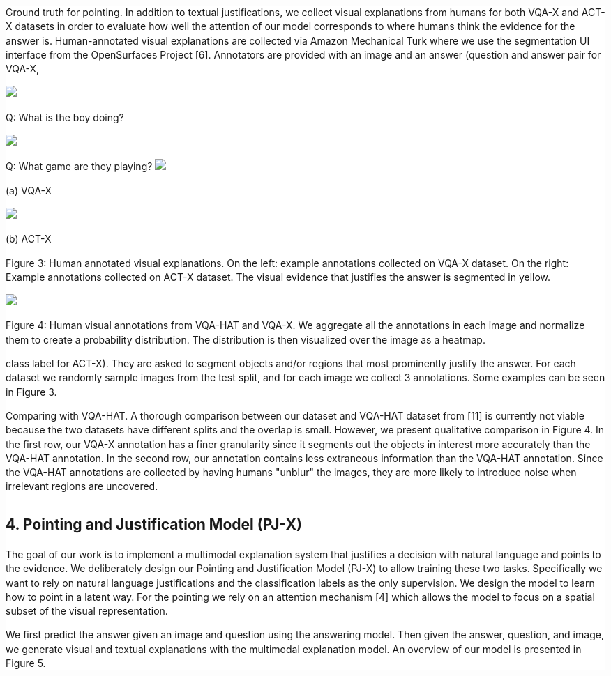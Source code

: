 Ground truth for pointing. In addition to textual justifications, we collect visual explanations from humans for both VQA-X and ACT-X datasets in order to evaluate how well the attention of our model corresponds to where humans think the evidence for the answer is. Human-annotated visual explanations are collected via Amazon Mechanical Turk where we use the segmentation UI interface from the OpenSurfaces Project [6]. Annotators are provided with an image and an answer (question and answer pair for VQA-X,

![](https://cdn.mathpix.com/cropped/2024_05_26_7070e794af9adee74086g-04.jpg?height=173&width=308&top_left_y=255&top_left_x=366)

Q: What is the boy doing?

![](https://cdn.mathpix.com/cropped/2024_05_26_7070e794af9adee74086g-04.jpg?height=146&width=299&top_left_y=445&top_left_x=379)

Q: What game are they playing?
![](https://cdn.mathpix.com/cropped/2024_05_26_7070e794af9adee74086g-04.jpg?height=164&width=616&top_left_y=602&top_left_x=368)

(a) VQA-X

![](https://cdn.mathpix.com/cropped/2024_05_26_7070e794af9adee74086g-04.jpg?height=507&width=632&top_left_y=256&top_left_x=1061)

(b) ACT-X

Figure 3: Human annotated visual explanations. On the left: example annotations collected on VQA-X dataset. On the right: Example annotations collected on ACT-X dataset. The visual evidence that justifies the answer is segmented in yellow.

![](https://cdn.mathpix.com/cropped/2024_05_26_7070e794af9adee74086g-04.jpg?height=605&width=494&top_left_y=993&top_left_x=333)

Figure 4: Human visual annotations from VQA-HAT and VQA-X. We aggregate all the annotations in each image and normalize them to create a probability distribution. The distribution is then visualized over the image as a heatmap.

class label for ACT-X). They are asked to segment objects and/or regions that most prominently justify the answer. For each dataset we randomly sample images from the test split, and for each image we collect 3 annotations. Some examples can be seen in Figure 3.

Comparing with VQA-HAT. A thorough comparison between our dataset and VQA-HAT dataset from [11] is currently not viable because the two datasets have different splits and the overlap is small. However, we present qualitative comparison in Figure 4. In the first row, our VQA-X annotation has a finer granularity since it segments out the objects in interest more accurately than the VQA-HAT annotation. In the second row, our annotation contains less extraneous information than the VQA-HAT annotation. Since the VQA-HAT annotations are collected by having humans "unblur" the images, they are more likely to introduce noise when irrelevant regions are uncovered.

## 4. Pointing and Justification Model (PJ-X)

The goal of our work is to implement a multimodal explanation system that justifies a decision with natural language and points to the evidence. We deliberately design our Pointing and Justification Model (PJ-X) to allow training these two tasks. Specifically we want to rely on natural language justifications and the classification labels as the only supervision. We design the model to learn how to point in a latent way. For the pointing we rely on an attention mechanism [4] which allows the model to focus on a spatial subset of the visual representation.

We first predict the answer given an image and question using the answering model. Then given the answer, question, and image, we generate visual and textual explanations with the multimodal explanation model. An overview of our model is presented in Figure 5.
